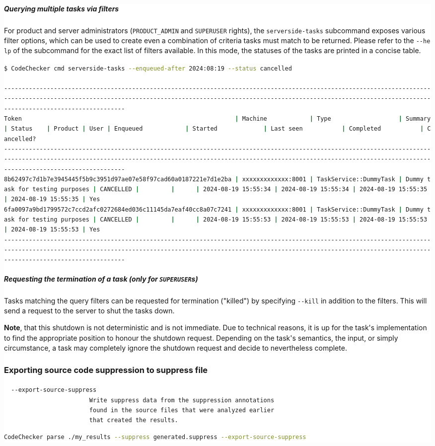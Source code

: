 ##### Querying multiple tasks via filters

For product and server administrators (`PRODUCT_ADMIN` and `SUPERUSER` rights), the `serverside-tasks` subcommand exposes various filter options, which can be used to create even a combination of criteria tasks must match to be returned.
Please refer to the `--help` of the subcommand for the exact list of filters available.
In this mode, the statuses of the tasks are printed in a concise table.

```sh
$ CodeChecker cmd serverside-tasks --enqueued-after 2024:08:19 --status cancelled

----------------------------------------------------------------------------------------------------------------------------------------------------------------------------------------------------------------------------------------------------------------------------------
Token                                                            | Machine            | Type                   | Summary                         | Status    | Product | User | Enqueued            | Started             | Last seen           | Completed           | Cancelled?
----------------------------------------------------------------------------------------------------------------------------------------------------------------------------------------------------------------------------------------------------------------------------------
8b62497c7d1b7e3945445f5b9c3951d97ae07e58f97cad60a0187221e7d1e2ba | xxxxxxxxxxxxx:8001 | TaskService::DummyTask | Dummy task for testing purposes | CANCELLED |         |      | 2024-08-19 15:55:34 | 2024-08-19 15:55:34 | 2024-08-19 15:55:35 | 2024-08-19 15:55:35 | Yes
6fa0097a9bd1799572c7ccd2afc0272684ed036c11145da7eaf40cc8a07c7241 | xxxxxxxxxxxxx:8001 | TaskService::DummyTask | Dummy task for testing purposes | CANCELLED |         |      | 2024-08-19 15:55:53 | 2024-08-19 15:55:53 | 2024-08-19 15:55:53 | 2024-08-19 15:55:53 | Yes
----------------------------------------------------------------------------------------------------------------------------------------------------------------------------------------------------------------------------------------------------------------------------------
```

##### Requesting the termination of a task (only for `SUPERUSER`s)

Tasks matching the query filters can be requested for termination ("killed") by specifying `--kill` in addition to the filters.
This will send a request to the server to shut the tasks down.

**Note**, that this shutdown is not deterministic and is not immediate.
Due to technical reasons, it is up for the task's implementation to find the appropriate position to honour the shutdown request.
Depending on the task's semantics, the input, or simply circumstance, a task may completely ignore the shutdown request and decide to nevertheless complete.


### Exporting source code suppression to suppress file

```
  --export-source-suppress
                        Write suppress data from the suppression annotations
                        found in the source files that were analyzed earlier
                        that created the results.
```

```sh
CodeChecker parse ./my_results --suppress generated.suppress --export-source-suppress
```
